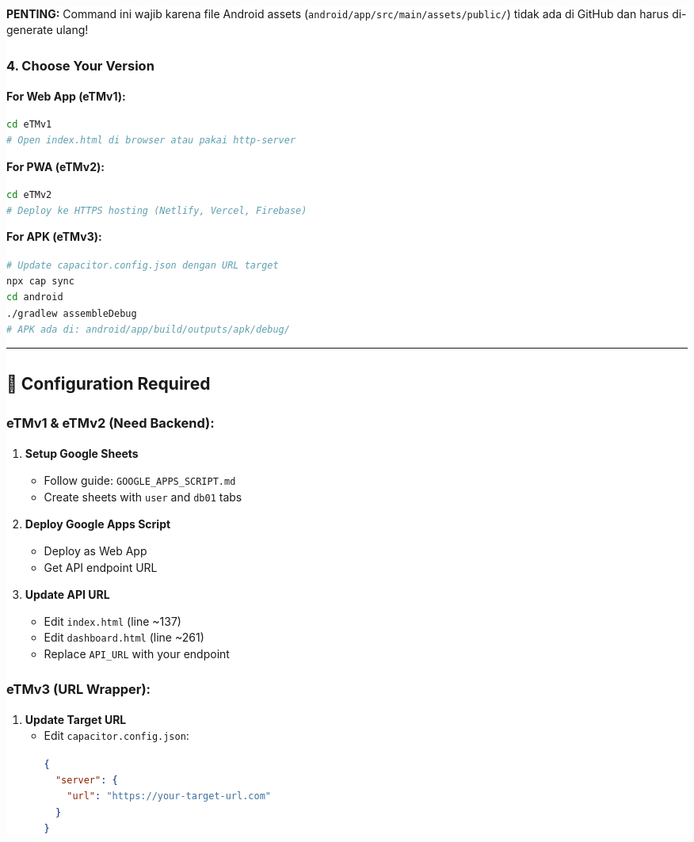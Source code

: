 **PENTING:** Command ini wajib karena file Android assets (`android/app/src/main/assets/public/`) tidak ada di GitHub dan harus di-generate ulang!

### **4. Choose Your Version**

**For Web App (eTMv1):**
```bash
cd eTMv1
# Open index.html di browser atau pakai http-server
```

**For PWA (eTMv2):**
```bash
cd eTMv2
# Deploy ke HTTPS hosting (Netlify, Vercel, Firebase)
```

**For APK (eTMv3):**
```bash
# Update capacitor.config.json dengan URL target
npx cap sync
cd android
./gradlew assembleDebug
# APK ada di: android/app/build/outputs/apk/debug/
```

---

## 🔧 Configuration Required

### **eTMv1 & eTMv2 (Need Backend):**

1. **Setup Google Sheets**
   - Follow guide: `GOOGLE_APPS_SCRIPT.md`
   - Create sheets with `user` and `db01` tabs

2. **Deploy Google Apps Script**
   - Deploy as Web App
   - Get API endpoint URL

3. **Update API URL**
   - Edit `index.html` (line ~137)
   - Edit `dashboard.html` (line ~261)
   - Replace `API_URL` with your endpoint

### **eTMv3 (URL Wrapper):**

1. **Update Target URL**
   - Edit `capacitor.config.json`:
     ```json
     {
       "server": {
         "url": "https://your-target-url.com"
       }
     }
     ```
